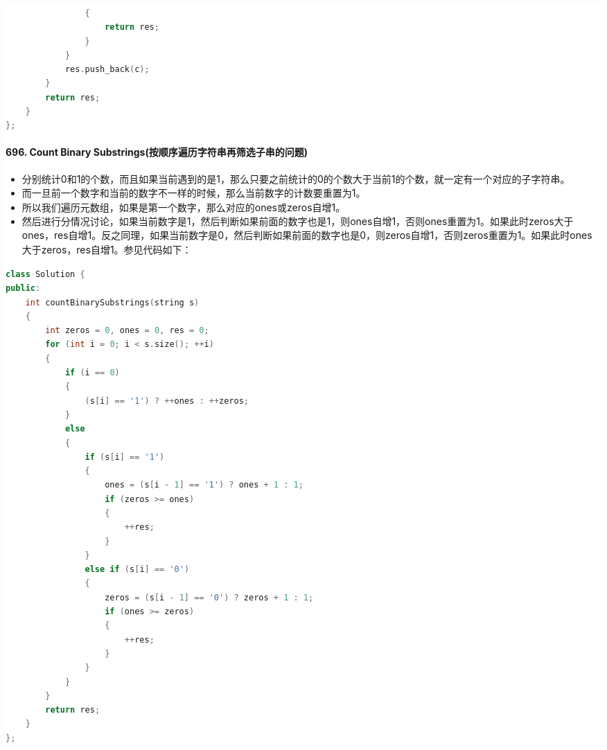 ```cpp
                {
                    return res;
                }
            }
            res.push_back(c);
        }
        return res;
    }
};
```

#### 696. Count Binary Substrings(按顺序遍历字符串再筛选子串的问题)

* 分别统计0和1的个数，而且如果当前遇到的是1，那么只要之前统计的0的个数大于当前1的个数，就一定有一个对应的子字符串。
* 而一旦前一个数字和当前的数字不一样的时候，那么当前数字的计数要重置为1。
* 所以我们遍历元数组，如果是第一个数字，那么对应的ones或zeros自增1。
* 然后进行分情况讨论，如果当前数字是1，然后判断如果前面的数字也是1，则ones自增1，否则ones重置为1。如果此时zeros大于ones，res自增1。反之同理，如果当前数字是0，然后判断如果前面的数字也是0，则zeros自增1，否则zeros重置为1。如果此时ones大于zeros，res自增1。参见代码如下：

```cpp
class Solution {
public:
    int countBinarySubstrings(string s)
    {
        int zeros = 0, ones = 0, res = 0;
        for (int i = 0; i < s.size(); ++i)
        {
            if (i == 0)
            {
                (s[i] == '1') ? ++ones : ++zeros;
            }
            else
            {
                if (s[i] == '1')
                {
                    ones = (s[i - 1] == '1') ? ones + 1 : 1;
                    if (zeros >= ones)
                    {
                        ++res;
                    }
                }
                else if (s[i] == '0')
                {
                    zeros = (s[i - 1] == '0') ? zeros + 1 : 1;
                    if (ones >= zeros)
                    {
                        ++res;
                    }
                }
            }
        }
        return res;
    }
};
```
